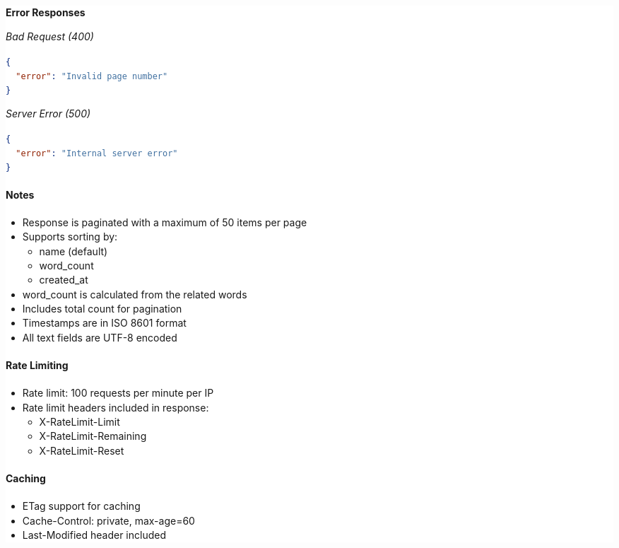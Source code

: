 **Error Responses**

*Bad Request (400)*
```json
{
  "error": "Invalid page number"
}
```

*Server Error (500)*
```json
{
  "error": "Internal server error"
}
```

#### Notes
- Response is paginated with a maximum of 50 items per page
- Supports sorting by:
  - name (default)
  - word_count
  - created_at
- word_count is calculated from the related words
- Includes total count for pagination
- Timestamps are in ISO 8601 format
- All text fields are UTF-8 encoded

#### Rate Limiting
- Rate limit: 100 requests per minute per IP
- Rate limit headers included in response:
  - X-RateLimit-Limit
  - X-RateLimit-Remaining
  - X-RateLimit-Reset

#### Caching
- ETag support for caching
- Cache-Control: private, max-age=60
- Last-Modified header included 